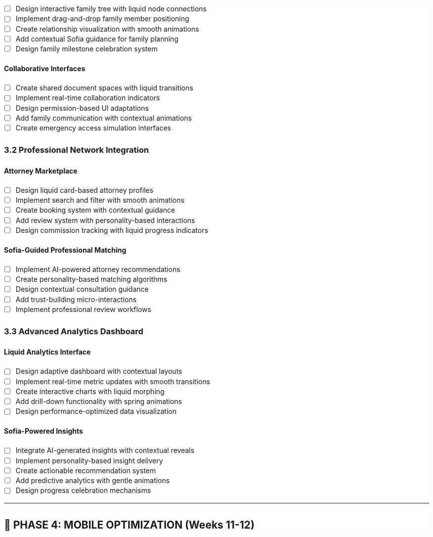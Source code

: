 - [ ] Design interactive family tree with liquid node connections
- [ ] Implement drag-and-drop family member positioning
- [ ] Create relationship visualization with smooth animations
- [ ] Add contextual Sofia guidance for family planning
- [ ] Design family milestone celebration system

#### **Collaborative Interfaces**

- [ ] Create shared document spaces with liquid transitions
- [ ] Implement real-time collaboration indicators
- [ ] Design permission-based UI adaptations
- [ ] Add family communication with contextual animations
- [ ] Create emergency access simulation interfaces

### 3.2 Professional Network Integration

#### **Attorney Marketplace**

- [ ] Design liquid card-based attorney profiles
- [ ] Implement search and filter with smooth animations
- [ ] Create booking system with contextual guidance
- [ ] Add review system with personality-based interactions
- [ ] Design commission tracking with liquid progress indicators

#### **Sofia-Guided Professional Matching**

- [ ] Implement AI-powered attorney recommendations
- [ ] Create personality-based matching algorithms
- [ ] Design contextual consultation guidance
- [ ] Add trust-building micro-interactions
- [ ] Implement professional review workflows

### 3.3 Advanced Analytics Dashboard

#### **Liquid Analytics Interface**

- [ ] Design adaptive dashboard with contextual layouts
- [ ] Implement real-time metric updates with smooth transitions
- [ ] Create interactive charts with liquid morphing
- [ ] Add drill-down functionality with spring animations
- [ ] Design performance-optimized data visualization

#### **Sofia-Powered Insights**

- [ ] Integrate AI-generated insights with contextual reveals
- [ ] Implement personality-based insight delivery
- [ ] Create actionable recommendation system
- [ ] Add predictive analytics with gentle animations
- [ ] Design progress celebration mechanisms

---

## 📱 PHASE 4: MOBILE OPTIMIZATION (Weeks 11-12)
